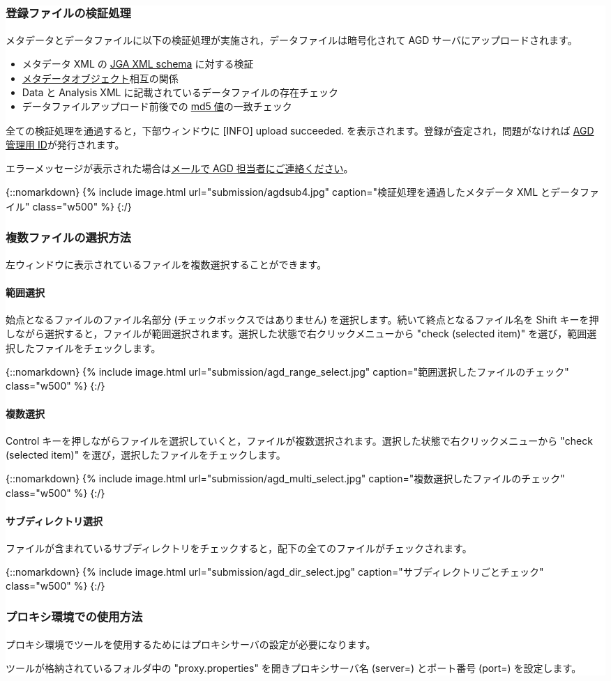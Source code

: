 ### 登録ファイルの検証処理 <a name="validation-submitted-files"></a>

メタデータとデータファイルに以下の検証処理が実施され，データファイルは暗号化されて AGD サーバにアップロードされます。

  - メタデータ XML の [JGA XML schema](https://github.com/ddbj/pub/tree/master/docs/jga) に対する検証
  - [メタデータオブジェクト](/agd/download.html#metadata)相互の関係
  - Data と Analysis XML に記載されているデータファイルの存在チェック
  - データファイルアップロード前後での [md5 値](/dra/submission.html#supplement-md5)の一致チェック

全ての検証処理を通過すると，下部ウィンドウに \[INFO\] upload succeeded. を表示されます。登録が査定され，問題がなければ [AGD 管理用 ID](/agd/download.html#id)が発行されます。

エラーメッセージが表示された場合は[メールで AGD 担当者にご連絡ください](/contact-ddbj.html)。

{::nomarkdown}
{% include image.html url="submission/agdsub4.jpg" caption="検証処理を通過したメタデータ XML とデータファイル" class="w500" %}
{:/}

### 複数ファイルの選択方法 <a name="select-files"></a>

左ウィンドウに表示されているファイルを複数選択することができます。

#### 範囲選択

始点となるファイルのファイル名部分 (チェックボックスではありません) を選択します。続いて終点となるファイル名を Shift キーを押しながら選択すると，ファイルが範囲選択されます。選択した状態で右クリックメニューから "check (selected item)" を選び，範囲選択したファイルをチェックします。

{::nomarkdown}
{% include image.html url="submission/agd_range_select.jpg" caption="範囲選択したファイルのチェック" class="w500" %}
{:/}

#### 複数選択

Control キーを押しながらファイルを選択していくと，ファイルが複数選択されます。選択した状態で右クリックメニューから "check (selected item)" を選び，選択したファイルをチェックします。

{::nomarkdown}
{% include image.html url="submission/agd_multi_select.jpg" caption="複数選択したファイルのチェック" class="w500" %}
{:/}

#### サブディレクトリ選択

ファイルが含まれているサブディレクトリをチェックすると，配下の全てのファイルがチェックされます。

{::nomarkdown}
{% include image.html url="submission/agd_dir_select.jpg" caption="サブディレクトリごとチェック" class="w500" %}
{:/}

### プロキシ環境での使用方法 <a name="use-proxy-environment"></a>

プロキシ環境でツールを使用するためにはプロキシサーバの設定が必要になります。

ツールが格納されているフォルダ中の "proxy.properties" を開きプロキシサーバ名 (server=) とポート番号 (port=) を設定します。

